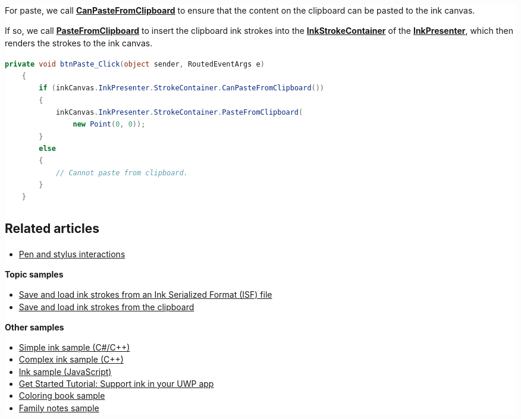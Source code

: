 For paste, we call [**CanPasteFromClipboard**](https://docs.microsoft.com/uwp/api/windows.ui.input.inking.inkstrokecontainer.canpastefromclipboard) to ensure that the content on the clipboard can be pasted to the ink canvas.

If so, we call [**PasteFromClipboard**](https://docs.microsoft.com/uwp/api/windows.ui.input.inking.inkstrokecontainer.pastefromclipboard) to insert the clipboard ink strokes into the [**InkStrokeContainer**](https://docs.microsoft.com/uwp/api/Windows.UI.Input.Inking.InkStrokeContainer) of the [**InkPresenter**](https://docs.microsoft.com/uwp/api/Windows.UI.Input.Inking.InkPresenter), which then renders the strokes to the ink canvas.

```csharp
private void btnPaste_Click(object sender, RoutedEventArgs e)
    {
        if (inkCanvas.InkPresenter.StrokeContainer.CanPasteFromClipboard())
        {
            inkCanvas.InkPresenter.StrokeContainer.PasteFromClipboard(
                new Point(0, 0));
        }
        else
        {
            // Cannot paste from clipboard.
        }
    }
```

## Related articles

* [Pen and stylus interactions](pen-and-stylus-interactions.md)

**Topic samples**
* [Save and load ink strokes from an Ink Serialized Format (ISF) file](https://github.com/MicrosoftDocs/windows-topic-specific-samples/archive/uwp-ink-store.zip)
* [Save and load ink strokes from the clipboard](https://github.com/MicrosoftDocs/windows-topic-specific-samples/archive/uwp-ink-store-clipboard.zip)

**Other samples**
* [Simple ink sample (C#/C++)](https://github.com/Microsoft/Windows-universal-samples/tree/master/Samples/SimpleInk)
* [Complex ink sample (C++)](https://github.com/Microsoft/Windows-universal-samples/tree/master/Samples/ComplexInk)
* [Ink sample (JavaScript)](https://github.com/Microsoft/Windows-universal-samples/tree/master/Samples/Ink)
* [Get Started Tutorial: Support ink in your UWP app](https://github.com/Microsoft/Windows-tutorials-inputs-and-devices/tree/master/GettingStarted-Ink)
* [Coloring book sample](https://github.com/Microsoft/Windows-appsample-coloringbook)
* [Family notes sample](https://github.com/Microsoft/Windows-appsample-familynotes)



